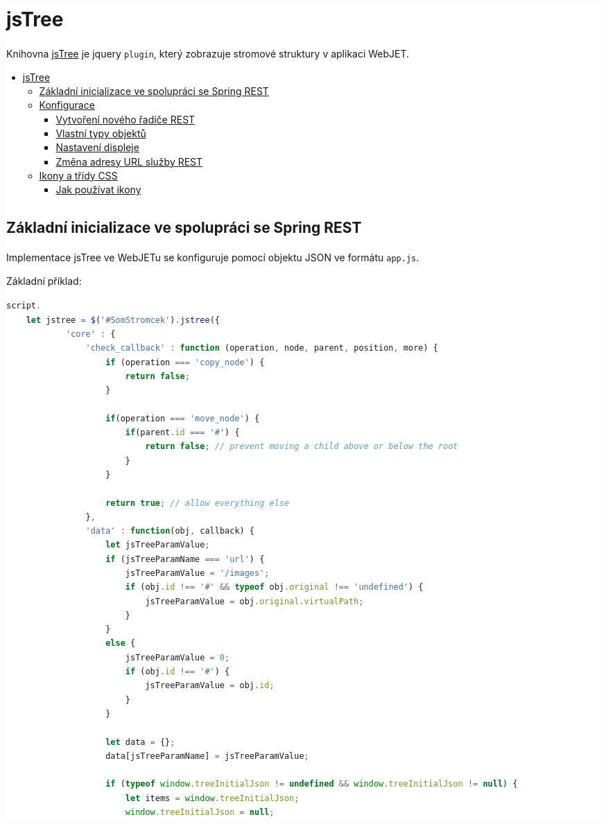 # jsTree

Knihovna [jsTree](https://www.jstree.com/) je jquery `plugin`, který zobrazuje stromové struktury v aplikaci WebJET.




- [jsTree](#jstree)
  - [Základní inicializace ve spolupráci se Spring REST](#základní-inicializace-ve-spolupráci-s-pružinovým-odpočinkem)
  - [Konfigurace](#Konfigurace)
    - [Vytvoření nového řadiče REST](#vytvoření-nového-řadiče-odpočinku)
    - [Vlastní typy objektů](#vlastní-typy-objektů)
    - [Nastavení displeje](#nastavení-displeje)
    - [Změna adresy URL služby REST](#změnit-url-adresu-služby-rest)
  - [Ikony a třídy CSS](#ikony-a-třídy-css)
    - [Jak používat ikony](#jak-používat-ikony)



## Základní inicializace ve spolupráci se Spring REST

Implementace jsTree ve WebJETu se konfiguruje pomocí objektu JSON ve formátu `app.js`.

Základní příklad:

```javascript
script.
    let jstree = $('#SomStromcek').jstree({
            'core' : {
                'check_callback' : function (operation, node, parent, position, more) {
                    if (operation === 'copy_node') {
                        return false;
                    }

                    if(operation === 'move_node') {
                        if(parent.id === '#') {
                            return false; // prevent moving a child above or below the root
                        }
                    }

                    return true; // allow everything else
                },
                'data' : function(obj, callback) {
                    let jsTreeParamValue;
                    if (jsTreeParamName === 'url') {
                        jsTreeParamValue = '/images';
                        if (obj.id !== '#' && typeof obj.original !== 'undefined') {
                            jsTreeParamValue = obj.original.virtualPath;
                        }
                    }
                    else {
                        jsTreeParamValue = 0;
                        if (obj.id !== '#') {
                            jsTreeParamValue = obj.id;
                        }
                    }

                    let data = {};
                    data[jsTreeParamName] = jsTreeParamValue;

                    if (typeof window.treeInitialJson != undefined && window.treeInitialJson != null) {
                        let items = window.treeInitialJson;
                        window.treeInitialJson = null;
```